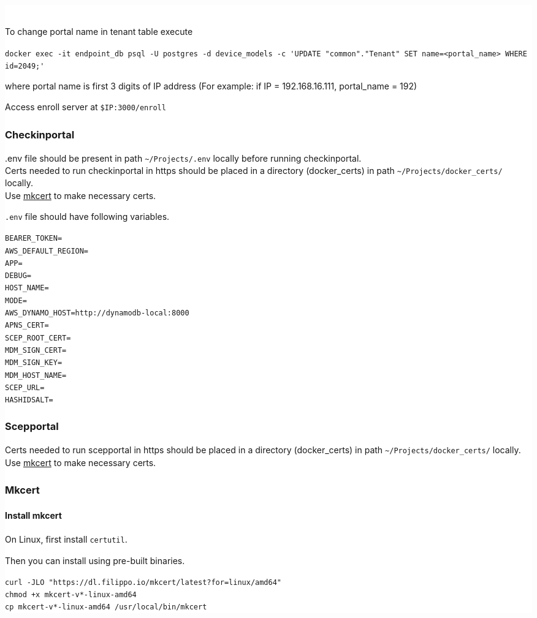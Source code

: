 <br>

To change portal name in tenant table execute 
```shell
docker exec -it endpoint_db psql -U postgres -d device_models -c 'UPDATE "common"."Tenant" SET name=<portal_name> WHERE id=2049;' 
```
where portal name is first 3 digits of IP address (For example: if IP = 192.168.16.111, portal_name = 192)

Access enroll server at `$IP:3000/enroll` 

### Checkinportal 

.env file should be present in path `~/Projects/.env`  locally before running checkinportal.  
Certs needed to run checkinportal in https should be placed in a directory (docker_certs) in path `~/Projects/docker_certs/` locally.  
Use [mkcert](#mkcert) to make necessary certs.

`.env` file should have following variables.
```
BEARER_TOKEN=
AWS_DEFAULT_REGION=
APP=
DEBUG=
HOST_NAME=
MODE=
AWS_DYNAMO_HOST=http://dynamodb-local:8000
APNS_CERT=
SCEP_ROOT_CERT=
MDM_SIGN_CERT=
MDM_SIGN_KEY=
MDM_HOST_NAME=
SCEP_URL=
HASHIDSALT=
``` 

### Scepportal 

Certs needed to run scepportal in https should be placed in a directory (docker_certs) in path `~/Projects/docker_certs/` locally.  
Use [mkcert](#mkcert) to make necessary certs. 

### Mkcert
[mkcert]: #mkcert
#### Install mkcert 

On Linux, first install `certutil`.

Then you can install using pre-built binaries.
```shell
curl -JLO "https://dl.filippo.io/mkcert/latest?for=linux/amd64" 
chmod +x mkcert-v*-linux-amd64 
cp mkcert-v*-linux-amd64 /usr/local/bin/mkcert 
```
